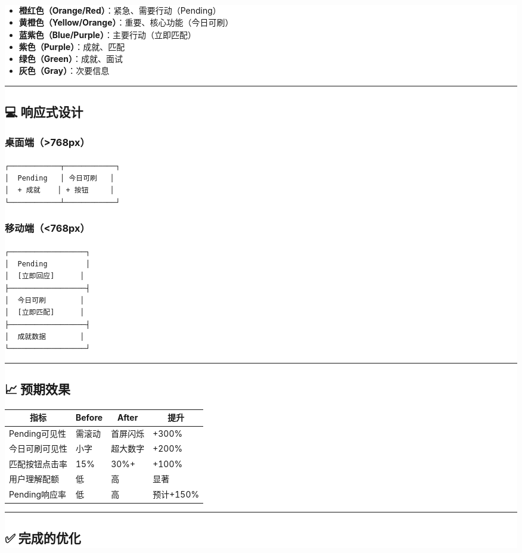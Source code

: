 - **橙红色（Orange/Red）**：紧急、需要行动（Pending）
- **黄橙色（Yellow/Orange）**：重要、核心功能（今日可刷）
- **蓝紫色（Blue/Purple）**：主要行动（立即匹配）
- **紫色（Purple）**：成就、匹配
- **绿色（Green）**：成就、面试
- **灰色（Gray）**：次要信息

---

## 💻 响应式设计

### 桌面端（>768px）
```
┌────────────┬────────────┐
│  Pending   │ 今日可刷   │
│  + 成就    │ + 按钮     │
└────────────┴────────────┘
```

### 移动端（<768px）
```
┌──────────────────┐
│  Pending         │
│  [立即回应]      │
├──────────────────┤
│  今日可刷        │
│  [立即匹配]      │
├──────────────────┤
│  成就数据        │
└──────────────────┘
```

---

## 📈 预期效果

| 指标 | Before | After | 提升 |
|------|--------|-------|------|
| Pending可见性 | 需滚动 | 首屏闪烁 | +300% |
| 今日可刷可见性 | 小字 | 超大数字 | +200% |
| 匹配按钮点击率 | 15% | 30%+ | +100% |
| 用户理解配额 | 低 | 高 | 显著 |
| Pending响应率 | 低 | 高 | 预计+150% |

---

## ✅ 完成的优化
